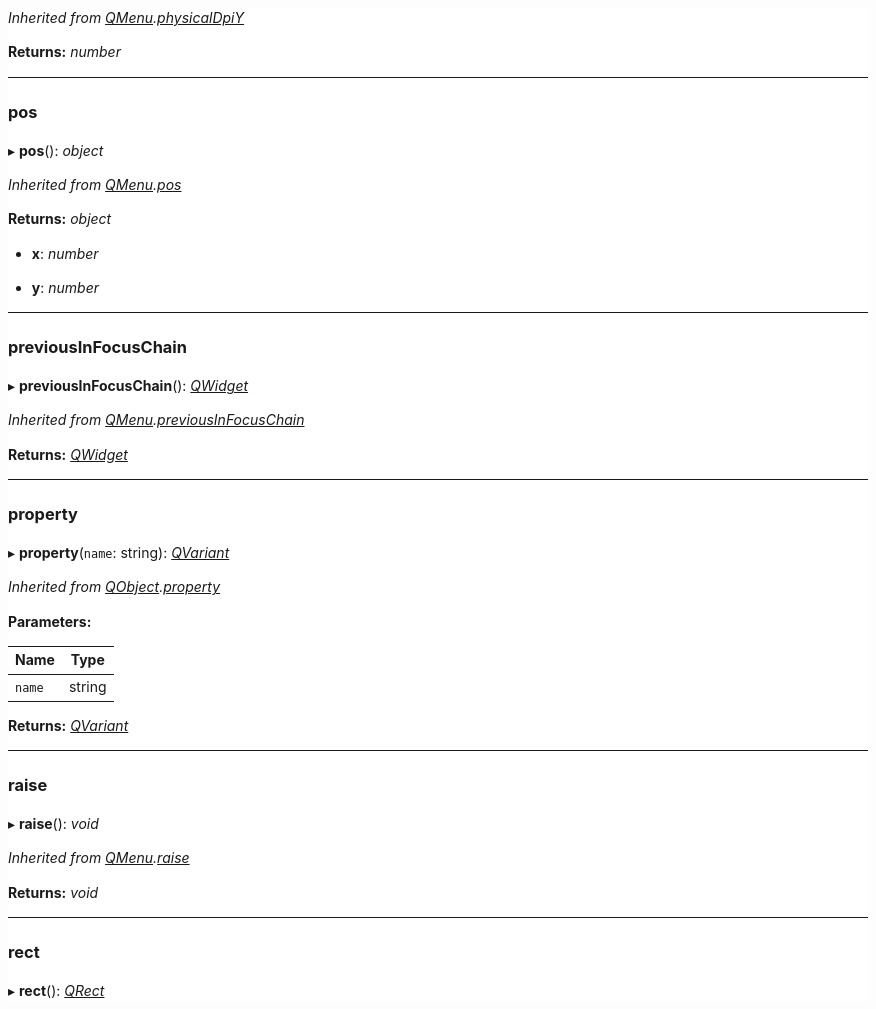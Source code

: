 *Inherited from [QMenu](qmenu.md).[physicalDpiY](qmenu.md#physicaldpiy)*

**Returns:** *number*

___

###  pos

▸ **pos**(): *object*

*Inherited from [QMenu](qmenu.md).[pos](qmenu.md#pos)*

**Returns:** *object*

* **x**: *number*

* **y**: *number*

___

###  previousInFocusChain

▸ **previousInFocusChain**(): *[QWidget](qwidget.md)*

*Inherited from [QMenu](qmenu.md).[previousInFocusChain](qmenu.md#previousinfocuschain)*

**Returns:** *[QWidget](qwidget.md)*

___

###  property

▸ **property**(`name`: string): *[QVariant](qvariant.md)*

*Inherited from [QObject](qobject.md).[property](qobject.md#property)*

**Parameters:**

Name | Type |
------ | ------ |
`name` | string |

**Returns:** *[QVariant](qvariant.md)*

___

###  raise

▸ **raise**(): *void*

*Inherited from [QMenu](qmenu.md).[raise](qmenu.md#raise)*

**Returns:** *void*

___

###  rect

▸ **rect**(): *[QRect](qrect.md)*
